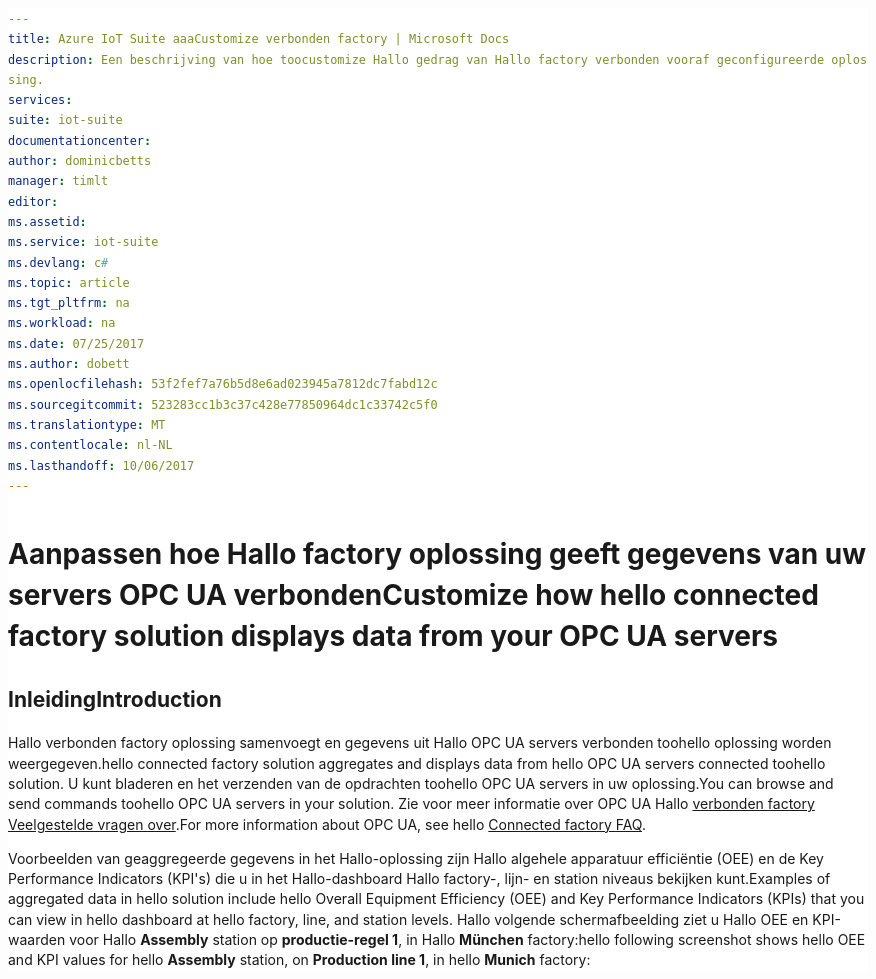 ```yaml
---
title: Azure IoT Suite aaaCustomize verbonden factory | Microsoft Docs
description: Een beschrijving van hoe toocustomize Hallo gedrag van Hallo factory verbonden vooraf geconfigureerde oplossing.
services: 
suite: iot-suite
documentationcenter: 
author: dominicbetts
manager: timlt
editor: 
ms.assetid: 
ms.service: iot-suite
ms.devlang: c#
ms.topic: article
ms.tgt_pltfrm: na
ms.workload: na
ms.date: 07/25/2017
ms.author: dobett
ms.openlocfilehash: 53f2fef7a76b5d8e6ad023945a7812dc7fabd12c
ms.sourcegitcommit: 523283cc1b3c37c428e77850964dc1c33742c5f0
ms.translationtype: MT
ms.contentlocale: nl-NL
ms.lasthandoff: 10/06/2017
---
```

# <a name="customize-how-hello-connected-factory-solution-displays-data-from-your-opc-ua-servers"></a><span data-ttu-id="c0302-103">Aanpassen hoe Hallo factory oplossing geeft gegevens van uw servers OPC UA verbonden</span><span class="sxs-lookup"><span data-stu-id="c0302-103">Customize how hello connected factory solution displays data from your OPC UA servers</span></span>

## <a name="introduction"></a><span data-ttu-id="c0302-104">Inleiding</span><span class="sxs-lookup"><span data-stu-id="c0302-104">Introduction</span></span>

<span data-ttu-id="c0302-105">Hallo verbonden factory oplossing samenvoegt en gegevens uit Hallo OPC UA servers verbonden toohello oplossing worden weergegeven.</span><span class="sxs-lookup"><span data-stu-id="c0302-105">hello connected factory solution aggregates and displays data from hello OPC UA servers connected toohello solution.</span></span> <span data-ttu-id="c0302-106">U kunt bladeren en het verzenden van de opdrachten toohello OPC UA servers in uw oplossing.</span><span class="sxs-lookup"><span data-stu-id="c0302-106">You can browse and send commands toohello OPC UA servers in your solution.</span></span> <span data-ttu-id="c0302-107">Zie voor meer informatie over OPC UA Hallo [verbonden factory Veelgestelde vragen over](iot-suite-faq-cf.md).</span><span class="sxs-lookup"><span data-stu-id="c0302-107">For more information about OPC UA, see hello [Connected factory FAQ](iot-suite-faq-cf.md).</span></span>

<span data-ttu-id="c0302-108">Voorbeelden van geaggregeerde gegevens in het Hallo-oplossing zijn Hallo algehele apparatuur efficiëntie (OEE) en de Key Performance Indicators (KPI's) die u in het Hallo-dashboard Hallo factory-, lijn- en station niveaus bekijken kunt.</span><span class="sxs-lookup"><span data-stu-id="c0302-108">Examples of aggregated data in hello solution include hello Overall Equipment Efficiency (OEE) and Key Performance Indicators (KPIs) that you can view in hello dashboard at hello factory, line, and station levels.</span></span> <span data-ttu-id="c0302-109">Hallo volgende schermafbeelding ziet u Hallo OEE en KPI-waarden voor Hallo **Assembly** station op **productie-regel 1**, in Hallo **München** factory:</span><span class="sxs-lookup"><span data-stu-id="c0302-109">hello following screenshot shows hello OEE and KPI values for hello **Assembly** station, on **Production line 1**, in hello **Munich** factory:</span></span>
